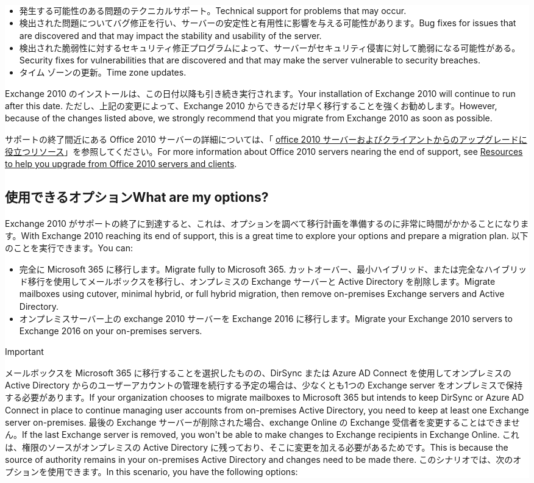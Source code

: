 - <span data-ttu-id="2e78a-112">発生する可能性のある問題のテクニカルサポート。</span><span class="sxs-lookup"><span data-stu-id="2e78a-112">Technical support for problems that may occur.</span></span>
- <span data-ttu-id="2e78a-113">検出された問題についてバグ修正を行い、サーバーの安定性と有用性に影響を与える可能性があります。</span><span class="sxs-lookup"><span data-stu-id="2e78a-113">Bug fixes for issues that are discovered and that may impact the stability and usability of the server.</span></span>
- <span data-ttu-id="2e78a-114">検出された脆弱性に対するセキュリティ修正プログラムによって、サーバーがセキュリティ侵害に対して脆弱になる可能性がある。</span><span class="sxs-lookup"><span data-stu-id="2e78a-114">Security fixes for vulnerabilities that are discovered and that may make the server vulnerable to security breaches.</span></span>
- <span data-ttu-id="2e78a-115">タイム ゾーンの更新。</span><span class="sxs-lookup"><span data-stu-id="2e78a-115">Time zone updates.</span></span>

<span data-ttu-id="2e78a-116">Exchange 2010 のインストールは、この日付以降も引き続き実行されます。</span><span class="sxs-lookup"><span data-stu-id="2e78a-116">Your installation of Exchange 2010 will continue to run after this date.</span></span> <span data-ttu-id="2e78a-117">ただし、上記の変更によって、Exchange 2010 からできるだけ早く移行することを強くお勧めします。</span><span class="sxs-lookup"><span data-stu-id="2e78a-117">However, because of the changes listed above, we strongly recommend that you migrate from Exchange 2010 as soon as possible.</span></span>

<span data-ttu-id="2e78a-118">サポートの終了間近にある Office 2010 サーバーの詳細については、「 [office 2010 サーバーおよびクライアントからのアップグレードに役立つリソース](upgrade-from-office-2010-servers-and-products.md)」を参照してください。</span><span class="sxs-lookup"><span data-stu-id="2e78a-118">For more information about Office 2010 servers nearing the end of support, see [Resources to help you upgrade from Office 2010 servers and clients](upgrade-from-office-2010-servers-and-products.md).</span></span>

## <a name="what-are-my-options"></a><span data-ttu-id="2e78a-119">使用できるオプション</span><span class="sxs-lookup"><span data-stu-id="2e78a-119">What are my options?</span></span>

<span data-ttu-id="2e78a-120">Exchange 2010 がサポートの終了に到達すると、これは、オプションを調べて移行計画を準備するのに非常に時間がかかることになります。</span><span class="sxs-lookup"><span data-stu-id="2e78a-120">With Exchange 2010 reaching its end of support, this is a great time to explore your options and prepare a migration plan.</span></span> <span data-ttu-id="2e78a-121">以下のことを実行できます。</span><span class="sxs-lookup"><span data-stu-id="2e78a-121">You can:</span></span>

- <span data-ttu-id="2e78a-122">完全に Microsoft 365 に移行します。</span><span class="sxs-lookup"><span data-stu-id="2e78a-122">Migrate fully to Microsoft 365.</span></span> <span data-ttu-id="2e78a-123">カットオーバー、最小ハイブリッド、または完全なハイブリッド移行を使用してメールボックスを移行し、オンプレミスの Exchange サーバーと Active Directory を削除します。</span><span class="sxs-lookup"><span data-stu-id="2e78a-123">Migrate mailboxes using cutover, minimal hybrid, or full hybrid migration, then remove on-premises Exchange servers and Active Directory.</span></span>
- <span data-ttu-id="2e78a-124">オンプレミスサーバー上の exchange 2010 サーバーを Exchange 2016 に移行します。</span><span class="sxs-lookup"><span data-stu-id="2e78a-124">Migrate your Exchange 2010 servers to Exchange 2016 on your on-premises servers.</span></span>

> [!IMPORTANT]
> <span data-ttu-id="2e78a-125">メールボックスを Microsoft 365 に移行することを選択したものの、DirSync または Azure AD Connect を使用してオンプレミスの Active Directory からのユーザーアカウントの管理を続行する予定の場合は、少なくとも1つの Exchange server をオンプレミスで保持する必要があります。</span><span class="sxs-lookup"><span data-stu-id="2e78a-125">If your organization chooses to migrate mailboxes to Microsoft 365 but intends to keep DirSync or Azure AD Connect in place to continue managing user accounts from on-premises Active Directory, you need to keep at least one Exchange server on-premises.</span></span> <span data-ttu-id="2e78a-126">最後の Exchange サーバーが削除された場合、exchange Online の Exchange 受信者を変更することはできません。</span><span class="sxs-lookup"><span data-stu-id="2e78a-126">If the last Exchange server is removed, you won't be able to make changes to Exchange recipients in Exchange Online.</span></span> <span data-ttu-id="2e78a-127">これは、権限のソースがオンプレミスの Active Directory に残っており、そこに変更を加える必要があるためです。</span><span class="sxs-lookup"><span data-stu-id="2e78a-127">This is because the source of authority remains in your on-premises Active Directory and changes need to be made there.</span></span> <span data-ttu-id="2e78a-128">このシナリオでは、次のオプションを使用できます。</span><span class="sxs-lookup"><span data-stu-id="2e78a-128">In this scenario, you have the following options:</span></span>
